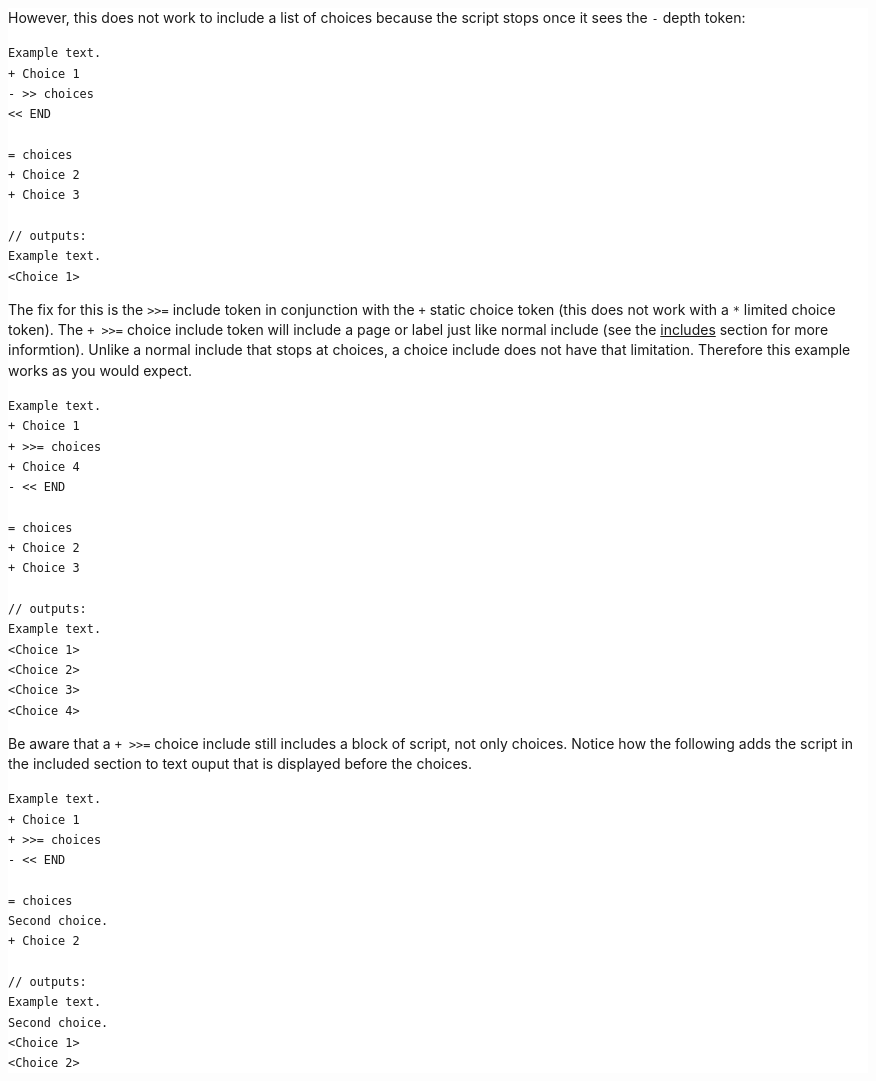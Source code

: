 However, this does not work to include a list of choices because the script stops once it sees the `-` depth token:

```
Example text.
+ Choice 1
- >> choices
<< END

= choices
+ Choice 2
+ Choice 3

// outputs:
Example text.
<Choice 1>
```

The fix for this is the `>>=` include token in conjunction with the `+` static choice token (this does not work with a `*` limited choice token). The `+ >>=` choice include token will include a page or label just like normal include (see the [includes](#includes) section for more informtion). Unlike a normal include that stops at choices, a choice include does not have that limitation. Therefore this example works as you would expect.

```
Example text.
+ Choice 1
+ >>= choices
+ Choice 4
- << END

= choices
+ Choice 2
+ Choice 3

// outputs:
Example text.
<Choice 1>
<Choice 2>
<Choice 3>
<Choice 4>
```

Be aware that a `+ >>=` choice include still includes a block of script, not only choices. Notice how the following adds the script in the included section to text ouput that is displayed before the choices.

```
Example text.
+ Choice 1
+ >>= choices
- << END

= choices
Second choice.
+ Choice 2

// outputs:
Example text.
Second choice.
<Choice 1>
<Choice 2>
```
